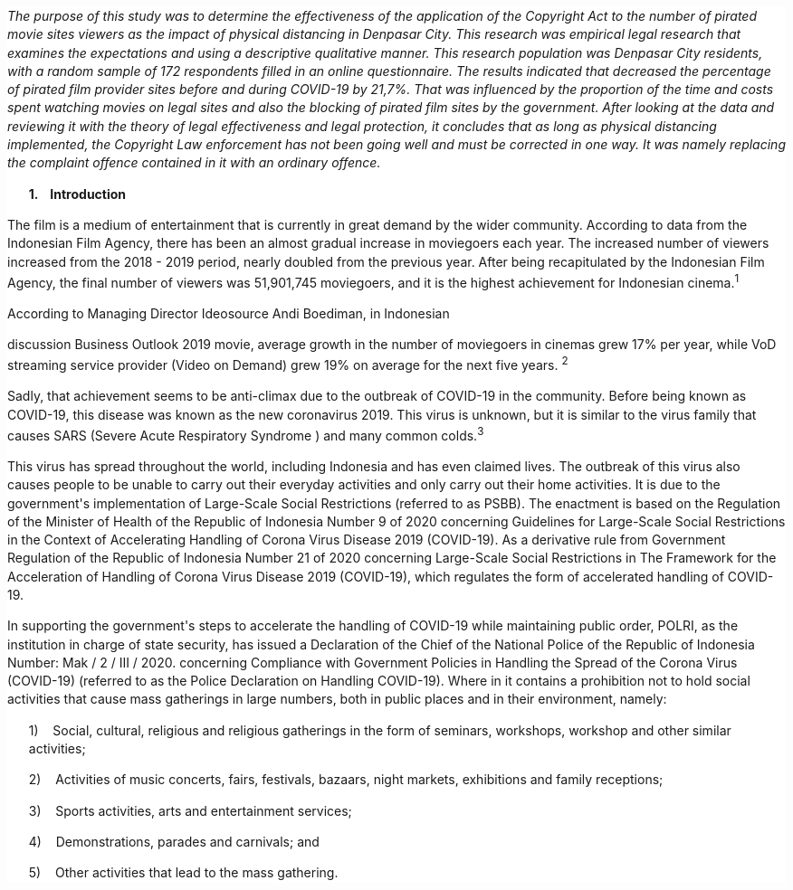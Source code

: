 <p><span class="font0" style="font-style:italic;">The purpose of this study was to determine the effectiveness of the application of the Copyright Act to the number of pirated movie sites viewers as the impact of physical distancing in Denpasar City. This research was empirical legal research that examines the expectations and using a descriptive qualitative manner. This research population was Denpasar City residents, with a random sample of 172 respondents filled in an online questionnaire. The results indicated that decreased the percentage of pirated film provider sites before and during COVID-19 by 21,7%. That was influenced by the proportion of the time and costs spent watching movies on legal sites and also the blocking of pirated film sites by the government. After looking at the data and reviewing it with the theory of legal effectiveness and legal protection, it concludes that as long as physical distancing implemented, the Copyright Law enforcement has not been going well and must be corrected in one way. It was namely replacing the complaint offence contained in it with an ordinary offence.</span></p>
<ul style="list-style:none;"><li>
<p><span class="font2" style="font-weight:bold;">1. &nbsp;&nbsp;&nbsp;Introduction</span></p></li></ul>
<p><span class="font1">The film is a medium of entertainment that is currently in great demand by the wider community. According to data from the Indonesian Film Agency, there has been an almost gradual increase in moviegoers each year. The increased number of viewers increased from the 2018 - 2019 period, nearly doubled from the previous year. After being recapitulated by the Indonesian Film Agency, the final number of viewers was 51,901,745 moviegoers, and it is the highest achievement for Indonesian cinema.<sup>1</sup></span></p>
<p><span class="font1">According to Managing Director Ideosource Andi Boediman, in Indonesian</span></p>
<p><span class="font1">discussion Business Outlook 2019 movie, average growth in the number of moviegoers in cinemas grew 17% per year, while VoD streaming service provider (Video on Demand) grew 19% on average for the next five years. <sup>2</sup></span></p>
<p><span class="font1">Sadly, that achievement seems to be anti-climax due to the outbreak of COVID-19 in the community. Before being known as COVID-19, this disease was known as the new coronavirus 2019. This virus is unknown, but it is similar to the virus family that causes SARS (Severe Acute Respiratory Syndrome ) and many common colds.<sup>3</sup></span></p>
<p><span class="font1">This virus has spread throughout the world, including Indonesia and has even claimed lives. The outbreak of this virus also causes people to be unable to carry out their everyday activities and only carry out their home activities. It is due to the government's implementation of Large-Scale Social Restrictions (referred to as PSBB). The enactment is based on the Regulation of the Minister of Health of the Republic of Indonesia Number 9 of 2020 concerning Guidelines for Large-Scale Social Restrictions in the Context of Accelerating Handling of Corona Virus Disease 2019 (COVID-19). As a derivative rule from Government Regulation of the Republic of Indonesia Number 21 of 2020 concerning Large-Scale Social Restrictions in The Framework for the Acceleration of Handling of Corona Virus Disease 2019 (COVID-19), which regulates the form of accelerated handling of COVID-19.</span></p>
<p><span class="font1">In supporting the government's steps to accelerate the handling of COVID-19 while maintaining public order, POLRI, as the institution in charge of state security, has issued a Declaration of the Chief of the National Police of the Republic of Indonesia Number: Mak / 2 / III / 2020. concerning Compliance with Government Policies in Handling the Spread of the Corona Virus (COVID-19) (referred to as the Police Declaration on Handling COVID-19). Where in it contains a prohibition not to hold social activities that cause mass gatherings in large numbers, both in public places and in their environment, namely:</span></p>
<ul style="list-style:none;"><li>
<p><span class="font1">1) &nbsp;&nbsp;&nbsp;Social, cultural, religious and religious gatherings in the form of seminars, workshops, workshop and other similar activities;</span></p></li>
<li>
<p><span class="font1">2) &nbsp;&nbsp;&nbsp;Activities of music concerts, fairs, festivals, bazaars, night markets, exhibitions and family receptions;</span></p></li>
<li>
<p><span class="font1">3) &nbsp;&nbsp;&nbsp;Sports activities, arts and entertainment services;</span></p></li>
<li>
<p><span class="font1">4) &nbsp;&nbsp;&nbsp;Demonstrations, parades and carnivals; and</span></p></li>
<li>
<p><span class="font1">5) &nbsp;&nbsp;&nbsp;Other activities that lead to the mass gathering.</span></p></li></ul>